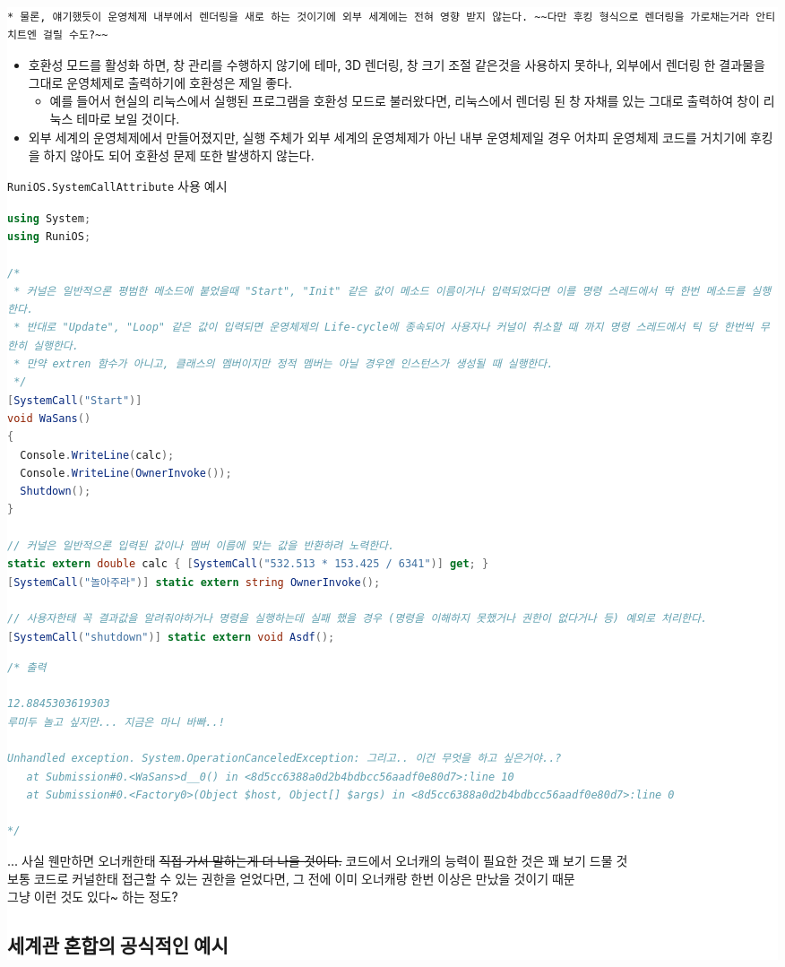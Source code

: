     * 물론, 얘기했듯이 운영체제 내부에서 렌더링을 새로 하는 것이기에 외부 세계에는 전혀 영향 받지 않는다. ~~다만 후킹 형식으로 렌더링을 가로채는거라 안티치트엔 걸릴 수도?~~
  * 호환성 모드를 활성화 하면, 창 관리를 수행하지 않기에 테마, 3D 렌더링, 창 크기 조절 같은것을 사용하지 못하나, 외부에서 렌더링 한 결과물을 그대로 운영체제로 출력하기에 호환성은 제일 좋다.
    * 예를 들어서 현실의 리눅스에서 실행된 프로그램을 호환성 모드로 불러왔다면, 리눅스에서 렌더링 된 창 자채를 있는 그대로 출력하여 창이 리눅스 테마로 보일 것이다.
  * 외부 세계의 운영체제에서 만들어졌지만, 실행 주체가 외부 세계의 운영체제가 아닌 내부 운영체제일 경우 어차피 운영체제 코드를 거치기에 후킹을 하지 않아도 되어 호환성 문제 또한 발생하지 않는다.

``RuniOS.SystemCallAttribute`` 사용 예시
```cs
using System;
using RuniOS;

/*
 * 커널은 일반적으론 평범한 메소드에 붙었을때 "Start", "Init" 같은 값이 메소드 이름이거나 입력되었다면 이를 명령 스레드에서 딱 한번 메소드를 실행한다.
 * 반대로 "Update", "Loop" 같은 값이 입력되면 운영체제의 Life-cycle에 종속되어 사용자나 커널이 취소할 때 까지 명령 스레드에서 틱 당 한번씩 무한히 실행한다.
 * 만약 extren 함수가 아니고, 클래스의 멤버이지만 정적 멤버는 아닐 경우엔 인스턴스가 생성될 때 실행한다.
 */
[SystemCall("Start")]
void WaSans()
{
  Console.WriteLine(calc);
  Console.WriteLine(OwnerInvoke());
  Shutdown();
}

// 커널은 일반적으론 입력된 값이나 멤버 이름에 맞는 값을 반환하려 노력한다.
static extern double calc { [SystemCall("532.513 * 153.425 / 6341")] get; }
[SystemCall("놀아주라")] static extern string OwnerInvoke();

// 사용자한태 꼭 결과값을 알려줘야하거나 명령을 실행하는데 실패 했을 경우 (명령을 이해하지 못했거나 권한이 없다거나 등) 예외로 처리한다.
[SystemCall("shutdown")] static extern void Asdf();
```
```cs
/* 출력

12.8845303619303
루미두 놀고 싶지만... 지금은 마니 바빠..!

Unhandled exception. System.OperationCanceledException: 그리고.. 이건 무엇을 하고 싶은거야..?
   at Submission#0.<WaSans>d__0() in <8d5cc6388a0d2b4bdbcc56aadf0e80d7>:line 10
   at Submission#0.<Factory0>(Object $host, Object[] $args) in <8d5cc6388a0d2b4bdbcc56aadf0e80d7>:line 0

*/
```
... 사실 웬만하면 오너캐한태 ~~직접 가서 말하는게 더 나을 것이다.~~ 코드에서 오너캐의 능력이 필요한 것은 꽤 보기 드물 것\
보통 코드로 커널한태 접근할 수 있는 권한을 얻었다면, 그 전에 이미 오너캐랑 한번 이상은 만났을 것이기 때문\
그냥 이런 것도 있다~ 하는 정도?

## 세계관 혼합의 공식적인 예시

